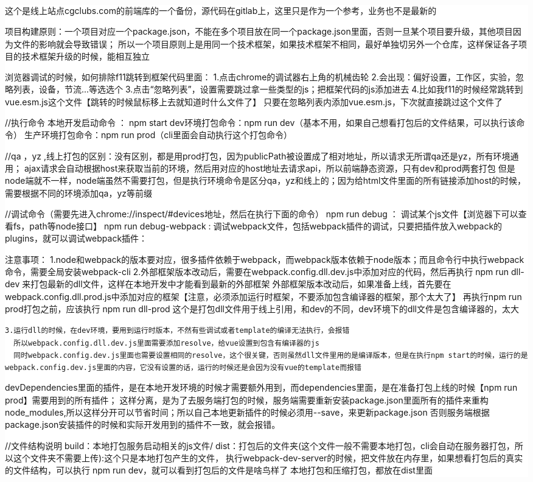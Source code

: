 这个是线上站点cgclubs.com的前端库的一个备份，源代码在gitlab上，这里只是作为一个参考，业务也不是最新的

项目构建原则：一个项目对应一个package.json，不能在多个项目放在同一个package.json里面，否则一旦某个项目要升级，其他项目因为文件的影响就会导致错误；
            所以一个项目原则上是用同一个技术框架，如果技术框架不相同，最好单独切另外一个仓库，这样保证各子项目的技术框架升级的时候，能相互独立



浏览器调试的时候，如何排除f11跳转到框架代码里面：
    1.点击chrome的调试器右上角的机械齿轮
    2.会出现：偏好设置，工作区，实验，忽略列表，设备，节流...等选选个
    3.点击“忽略列表”，设置需要跳过拿一些类型的js；把框架代码的js添加进去
    4.比如我f11的时候经常跳转到vue.esm.js这个文件【跳转的时候鼠标移上去就知道时什么文件了】
      只要在忽略列表内添加vue.esm.js，下次就直接跳过这个文件了



//执行命令
本地开发启动命令 ： npm start
dev环境打包命令：npm run dev（基本不用，如果自己想看打包后的文件结果，可以执行该命令）
生产环境打包命令：npm run prod（cli里面会自动执行这个打包命令）


//qa ，yz ,线上打包的区别：没有区别，都是用prod打包，因为publicPath被设置成了相对地址，所以请求无所谓qa还是yz，所有环境通用；
  ajax请求会自动根据host来获取当前的环境，然后用对应的host地址去请求api，所以前端静态资源，只有dev和prod两套打包
  但是node端就不一样，node端虽然不需要打包，但是执行环境命令是区分qa，yz和线上的；因为给html文件里面的所有链接添加host的时候，需要根据不同的环境添加qa，yz等前缀



//调试命令（需要先进入chrome://inspect/#devices地址，然后在执行下面的命令）
npm run debug ： 调试某个js文件【浏览器下可以查看fs，path等node接口】 
npm run debug-webpack : 调试webpack文件，包括webpack插件的调试，只要把插件放入webpack的plugins，就可以调试webpack插件：



注意事项：
    1.node和webpack的版本要对应，很多插件依赖于webpack，而webpack版本依赖于node版本；而且命令行中执行webpack命令，需要全局安装webpack-cli
    2.外部框架版本改动后，需要在webpack.config.dll.dev.js中添加对应的代码，然后再执行 npm run dll-dev  来打包最新的dll文件，这样在本地开发中才能看到最新的外部框架
        外部框架版本改动后，如果准备上线，首先要在webpack.config.dll.prod.js中添加对应的框架【注意，必须添加运行时框架，不要添加包含编译器的框架，那个太大了】
        再执行npm run prod打包之前，应该执行 npm run dll-prod 这个是打包dll文件用于线上引用，和dev的不同，dev环境下的dll文件是包含编译器的，太大

    3.运行dll的时候，在dev环境，要用到运行时版本，不然有些调试或者template的编译无法执行，会报错
      所以webpack.config.dll.dev.js里面需要添加resolve，给vue设置到包含有编译器的js
      同时webpack.config.dev.js里面也需要设置相同的resolve，这个很关键，否则虽然dll文件里用的是编译版本，但是在执行npm start的时候，运行的是webpack.config.dev.js里面的内容，它没有设置的话，运行的时候还是会因为没有vue的template而报错



devDependencies里面的插件，是在本地开发环境的时候才需要额外用到，而dependencies里面，是在准备打包上线的时候【npm run prod】需要用到的所有插件；
这样分离，是为了去服务端打包的时候，服务端需要重新安装package.json里面所有的插件来重构node_modules,所以这样分开可以节省时间；所以自己本地更新插件的时候必须用--save，来更新package.json
否则服务端根据package.json安装插件的时候和实际开发用到的插件不一致，就会报错。





//文件结构说明
build：本地打包服务启动相关的js文件/
dist：打包后的文件夹(这个文件一般不需要本地打包，cli会自动在服务器打包，所以这个文件夹不需要上传):这个只是本地打包产生的文件，
      执行webpack-dev-server的时候，把文件放在内存里，如果想看打包后的真实的文件结构，可以执行 npm run dev，就可以看到打包后的文件是啥鸟样了
      本地打包和压缩打包，都放在dist里面
      